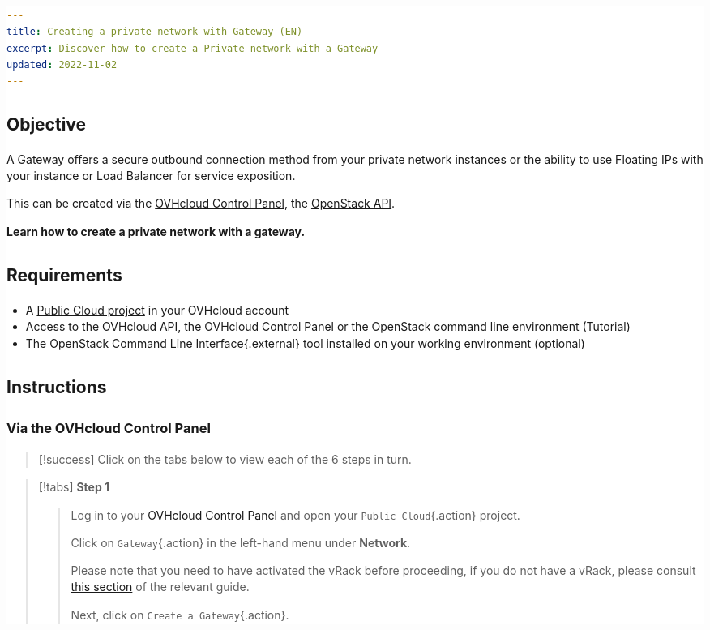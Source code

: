 ```yaml
---
title: Creating a private network with Gateway (EN)
excerpt: Discover how to create a Private network with a Gateway
updated: 2022-11-02
---
```


## Objective

A Gateway offers a secure outbound connection method from your private network instances or the ability to use Floating IPs with your instance or Load Balancer for service exposition.

This can be created via the [OVHcloud Control Panel](https://www.ovh.com/auth/?action=gotomanager&from=https://www.ovh.de/&ovhSubsidiary=de), the [OpenStack API](/pages/public_cloud/compute/prepare_the_environment_for_using_the_openstack_api).

**Learn how to create a private network with a gateway.**

## Requirements

- A [Public Cloud project](https://www.ovhcloud.com/de/public-cloud/) in your OVHcloud account
- Access to the [OVHcloud API](https://eu.api.ovh.com/), the [OVHcloud Control Panel](https://www.ovh.com/auth/?action=gotomanager&from=https://www.ovh.de/&ovhSubsidiary=de) or the OpenStack command line environment ([Tutorial](/pages/public_cloud/compute/prepare_the_environment_for_using_the_openstack_api))
- The [OpenStack Command Line Interface](https://docs.openstack.org/newton/user-guide/common/cli-install-openstack-command-line-clients.html){.external} tool installed on your working environment (optional)

## Instructions

### Via the OVHcloud Control Panel

> [!success]
> Click on the tabs below to view each of the 6 steps in turn.

> [!tabs]
> **Step 1**
>>
>> Log in to your [OVHcloud Control Panel](https://www.ovh.com/auth/?action=gotomanager&from=https://www.ovh.de/&ovhSubsidiary=de) and open your `Public Cloud`{.action} project.
>>
>> Click on `Gateway`{.action} in the left-hand menu under **Network**.
>>
>> Please note that you need to have activated the vRack before proceeding, if you do not have a vRack, please consult [this section](/pages/platform/network-services/getting-started-07-creating-vrack#activation) of the relevant guide.
>> 
>> Next, click on `Create a Gateway`{.action}. 
>>